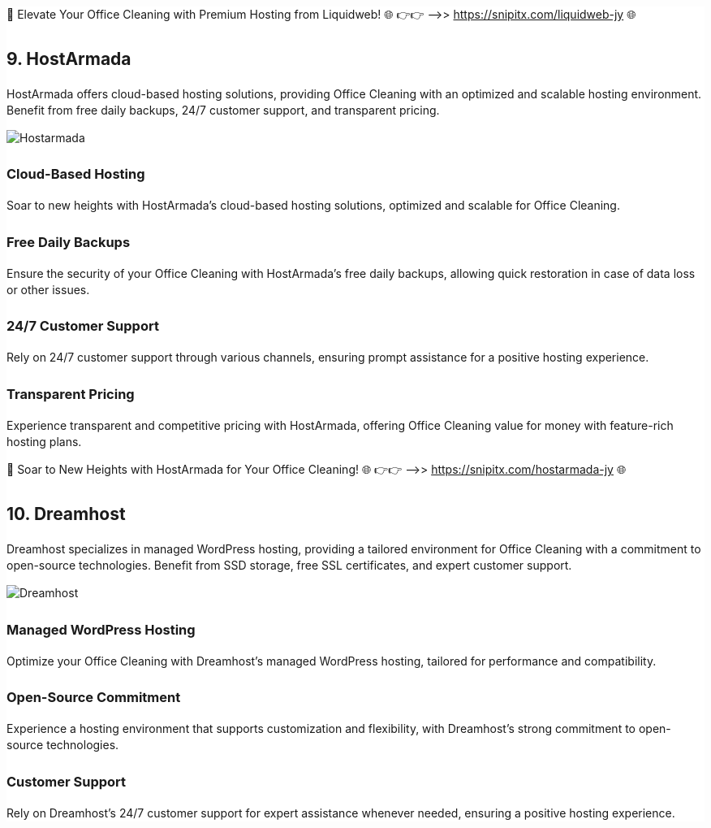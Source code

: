 🚀 Elevate Your Office Cleaning with Premium Hosting from Liquidweb! 🌐
👉👉 -->> https://snipitx.com/liquidweb-jy 🌐

## 9. HostArmada

HostArmada offers cloud-based hosting solutions, providing Office Cleaning with an optimized and scalable hosting environment. Benefit from free daily backups, 24/7 customer support, and transparent pricing.

![Hostarmada](https://i.imgur.com/KFbdf3o.jpeg "Hostarmada Hosting")

### Cloud-Based Hosting
Soar to new heights with HostArmada’s cloud-based hosting solutions, optimized and scalable for Office Cleaning.

### Free Daily Backups
Ensure the security of your Office Cleaning with HostArmada’s free daily backups, allowing quick restoration in case of data loss or other issues.

### 24/7 Customer Support
Rely on 24/7 customer support through various channels, ensuring prompt assistance for a positive hosting experience.

### Transparent Pricing
Experience transparent and competitive pricing with HostArmada, offering Office Cleaning value for money with feature-rich hosting plans.

🚀 Soar to New Heights with HostArmada for Your Office Cleaning! 🌐
👉👉 -->> https://snipitx.com/hostarmada-jy 🌐

## 10. Dreamhost

Dreamhost specializes in managed WordPress hosting, providing a tailored environment for Office Cleaning with a commitment to open-source technologies. Benefit from SSD storage, free SSL certificates, and expert customer support.

![Dreamhost](https://i.imgur.com/rXIg8ip.jpeg "Dreamhost Hosting")

### Managed WordPress Hosting
Optimize your Office Cleaning with Dreamhost’s managed WordPress hosting, tailored for performance and compatibility.

### Open-Source Commitment
Experience a hosting environment that supports customization and flexibility, with Dreamhost’s strong commitment to open-source technologies.

### Customer Support
Rely on Dreamhost’s 24/7 customer support for expert assistance whenever needed, ensuring a positive hosting experience.

